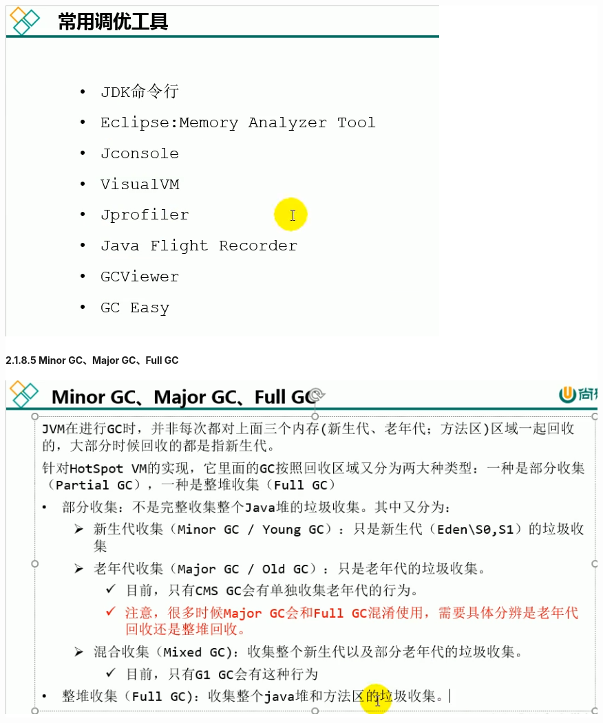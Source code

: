![alt images](./images/微信截图_20200627111727.png)

#### 2.1.8.5 Minor GC、Major GC、Full GC

![alt images](./images/微信截图_20200627112514.png)

